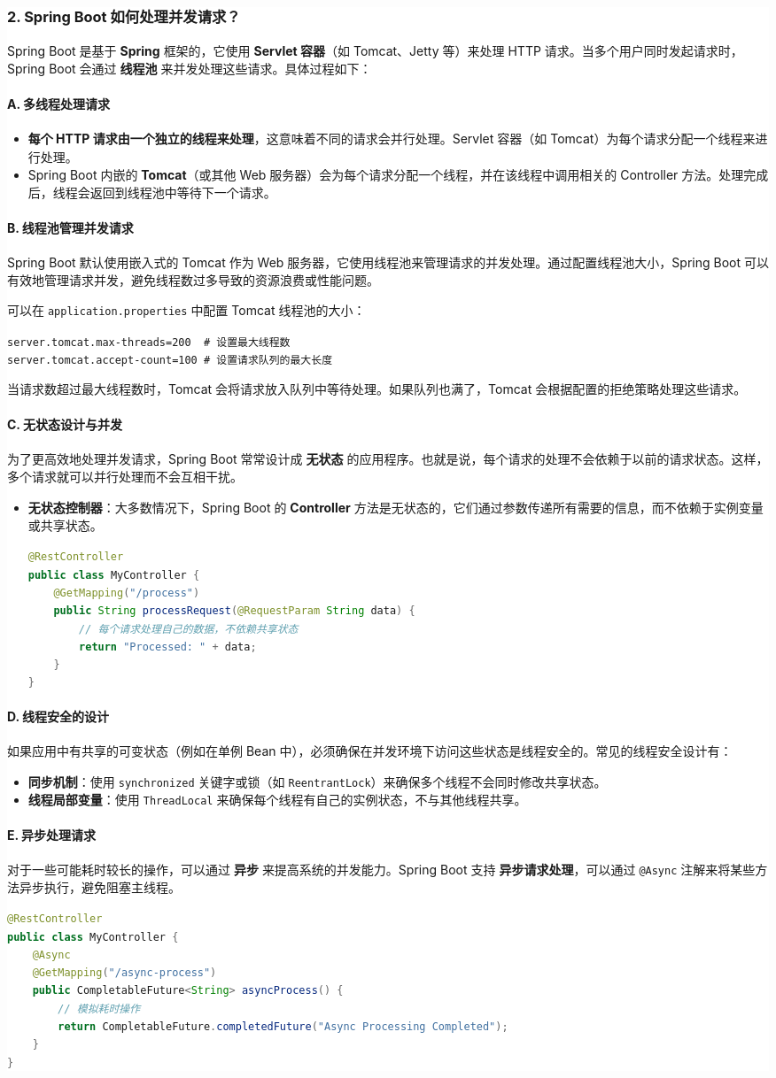 ### **2. Spring Boot 如何处理并发请求？**

Spring Boot 是基于 **Spring** 框架的，它使用 **Servlet 容器**（如 Tomcat、Jetty 等）来处理 HTTP 请求。当多个用户同时发起请求时，Spring Boot 会通过 **线程池** 来并发处理这些请求。具体过程如下：

#### **A. 多线程处理请求**

- **每个 HTTP 请求由一个独立的线程来处理**，这意味着不同的请求会并行处理。Servlet 容器（如 Tomcat）为每个请求分配一个线程来进行处理。
- Spring Boot 内嵌的 **Tomcat**（或其他 Web 服务器）会为每个请求分配一个线程，并在该线程中调用相关的 Controller 方法。处理完成后，线程会返回到线程池中等待下一个请求。

#### **B. 线程池管理并发请求**

Spring Boot 默认使用嵌入式的 Tomcat 作为 Web 服务器，它使用线程池来管理请求的并发处理。通过配置线程池大小，Spring Boot 可以有效地管理请求并发，避免线程数过多导致的资源浪费或性能问题。

可以在 `application.properties` 中配置 Tomcat 线程池的大小：

```properties
server.tomcat.max-threads=200  # 设置最大线程数
server.tomcat.accept-count=100 # 设置请求队列的最大长度
```

当请求数超过最大线程数时，Tomcat 会将请求放入队列中等待处理。如果队列也满了，Tomcat 会根据配置的拒绝策略处理这些请求。

#### **C. 无状态设计与并发**

为了更高效地处理并发请求，Spring Boot 常常设计成 **无状态** 的应用程序。也就是说，每个请求的处理不会依赖于以前的请求状态。这样，多个请求就可以并行处理而不会互相干扰。

- **无状态控制器**：大多数情况下，Spring Boot 的 **Controller** 方法是无状态的，它们通过参数传递所有需要的信息，而不依赖于实例变量或共享状态。

  ```java
  @RestController
  public class MyController {
      @GetMapping("/process")
      public String processRequest(@RequestParam String data) {
          // 每个请求处理自己的数据，不依赖共享状态
          return "Processed: " + data;
      }
  }
  ```

#### **D. 线程安全的设计**

如果应用中有共享的可变状态（例如在单例 Bean 中），必须确保在并发环境下访问这些状态是线程安全的。常见的线程安全设计有：

- **同步机制**：使用 `synchronized` 关键字或锁（如 `ReentrantLock`）来确保多个线程不会同时修改共享状态。
- **线程局部变量**：使用 `ThreadLocal` 来确保每个线程有自己的实例状态，不与其他线程共享。

#### **E. 异步处理请求**

对于一些可能耗时较长的操作，可以通过 **异步** 来提高系统的并发能力。Spring Boot 支持 **异步请求处理**，可以通过 `@Async` 注解来将某些方法异步执行，避免阻塞主线程。

```java
@RestController
public class MyController {
    @Async
    @GetMapping("/async-process")
    public CompletableFuture<String> asyncProcess() {
        // 模拟耗时操作
        return CompletableFuture.completedFuture("Async Processing Completed");
    }
}
```
